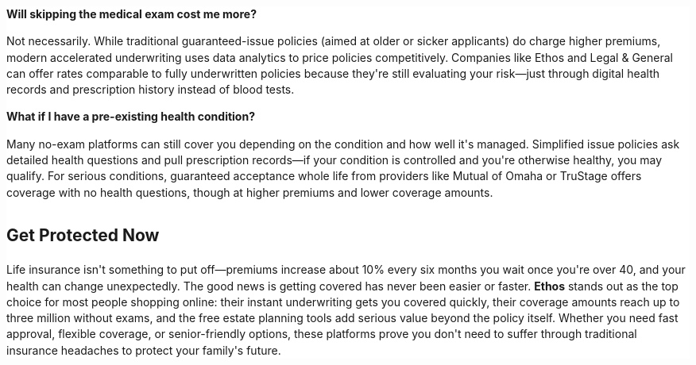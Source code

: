 **Will skipping the medical exam cost me more?**

Not necessarily. While traditional guaranteed-issue policies (aimed at older or sicker applicants) do charge higher premiums, modern accelerated underwriting uses data analytics to price policies competitively. Companies like Ethos and Legal & General can offer rates comparable to fully underwritten policies because they're still evaluating your risk—just through digital health records and prescription history instead of blood tests.

**What if I have a pre-existing health condition?**

Many no-exam platforms can still cover you depending on the condition and how well it's managed. Simplified issue policies ask detailed health questions and pull prescription records—if your condition is controlled and you're otherwise healthy, you may qualify. For serious conditions, guaranteed acceptance whole life from providers like Mutual of Omaha or TruStage offers coverage with no health questions, though at higher premiums and lower coverage amounts.

## Get Protected Now

Life insurance isn't something to put off—premiums increase about 10% every six months you wait once you're over 40, and your health can change unexpectedly. The good news is getting covered has never been easier or faster. **Ethos** stands out as the top choice for most people shopping online: their instant underwriting gets you covered quickly, their coverage amounts reach up to three million without exams, and the free estate planning tools add serious value beyond the policy itself. Whether you need fast approval, flexible coverage, or senior-friendly options, these platforms prove you don't need to suffer through traditional insurance headaches to protect your family's future.

